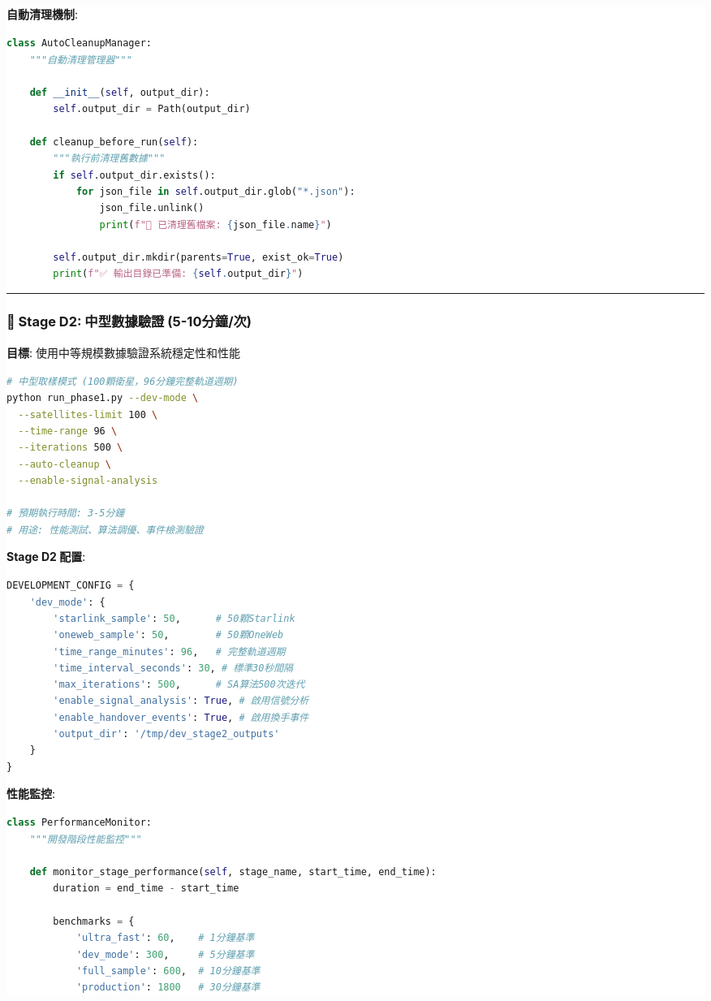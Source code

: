 **自動清理機制**:
```python
class AutoCleanupManager:
    """自動清理管理器"""
    
    def __init__(self, output_dir):
        self.output_dir = Path(output_dir)
        
    def cleanup_before_run(self):
        """執行前清理舊數據"""
        if self.output_dir.exists():
            for json_file in self.output_dir.glob("*.json"):
                json_file.unlink()
                print(f"🧹 已清理舊檔案: {json_file.name}")
        
        self.output_dir.mkdir(parents=True, exist_ok=True)
        print(f"✅ 輸出目錄已準備: {self.output_dir}")
```

---

### 🎯 Stage D2: 中型數據驗證 (5-10分鐘/次)
**目標**: 使用中等規模數據驗證系統穩定性和性能

```bash
# 中型取樣模式 (100顆衛星，96分鐘完整軌道週期)
python run_phase1.py --dev-mode \
  --satellites-limit 100 \
  --time-range 96 \
  --iterations 500 \
  --auto-cleanup \
  --enable-signal-analysis

# 預期執行時間: 3-5分鐘
# 用途: 性能測試、算法調優、事件檢測驗證
```

**Stage D2 配置**:
```python
DEVELOPMENT_CONFIG = {
    'dev_mode': {
        'starlink_sample': 50,      # 50顆Starlink
        'oneweb_sample': 50,        # 50顆OneWeb
        'time_range_minutes': 96,   # 完整軌道週期
        'time_interval_seconds': 30, # 標準30秒間隔
        'max_iterations': 500,      # SA算法500次迭代
        'enable_signal_analysis': True, # 啟用信號分析
        'enable_handover_events': True, # 啟用換手事件
        'output_dir': '/tmp/dev_stage2_outputs'
    }
}
```

**性能監控**:
```python
class PerformanceMonitor:
    """開發階段性能監控"""
    
    def monitor_stage_performance(self, stage_name, start_time, end_time):
        duration = end_time - start_time
        
        benchmarks = {
            'ultra_fast': 60,    # 1分鐘基準
            'dev_mode': 300,     # 5分鐘基準
            'full_sample': 600,  # 10分鐘基準
            'production': 1800   # 30分鐘基準
```